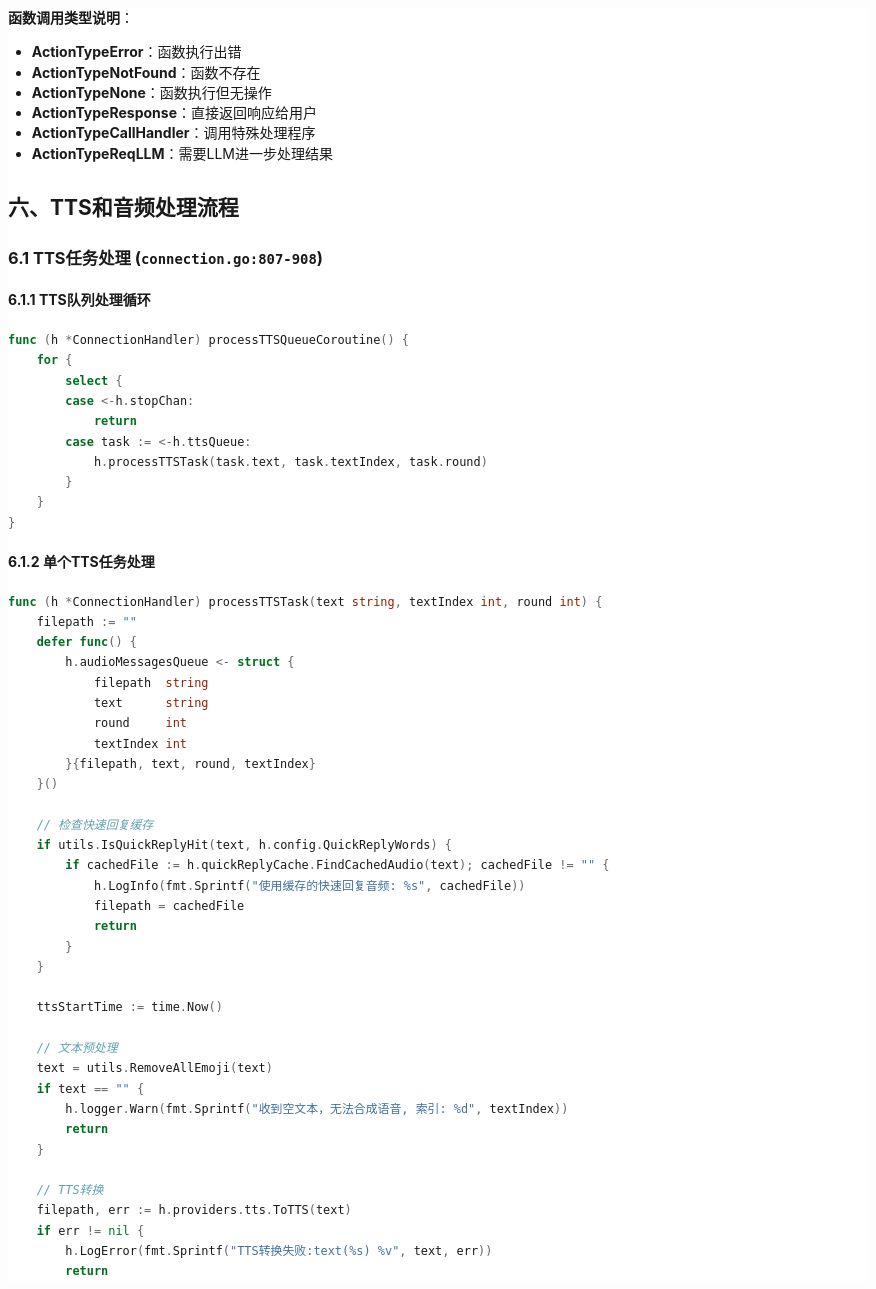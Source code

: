 **函数调用类型说明**：
- **ActionTypeError**：函数执行出错
- **ActionTypeNotFound**：函数不存在
- **ActionTypeNone**：函数执行但无操作
- **ActionTypeResponse**：直接返回响应给用户
- **ActionTypeCallHandler**：调用特殊处理程序
- **ActionTypeReqLLM**：需要LLM进一步处理结果

## 六、TTS和音频处理流程

### 6.1 TTS任务处理 (`connection.go:807-908`)

#### 6.1.1 TTS队列处理循环

```go
func (h *ConnectionHandler) processTTSQueueCoroutine() {
    for {
        select {
        case <-h.stopChan:
            return
        case task := <-h.ttsQueue:
            h.processTTSTask(task.text, task.textIndex, task.round)
        }
    }
}
```

#### 6.1.2 单个TTS任务处理

```go
func (h *ConnectionHandler) processTTSTask(text string, textIndex int, round int) {
    filepath := ""
    defer func() {
        h.audioMessagesQueue <- struct {
            filepath  string
            text      string
            round     int
            textIndex int
        }{filepath, text, round, textIndex}
    }()
    
    // 检查快速回复缓存
    if utils.IsQuickReplyHit(text, h.config.QuickReplyWords) {
        if cachedFile := h.quickReplyCache.FindCachedAudio(text); cachedFile != "" {
            h.LogInfo(fmt.Sprintf("使用缓存的快速回复音频: %s", cachedFile))
            filepath = cachedFile
            return
        }
    }
    
    ttsStartTime := time.Now()
    
    // 文本预处理
    text = utils.RemoveAllEmoji(text)
    if text == "" {
        h.logger.Warn(fmt.Sprintf("收到空文本，无法合成语音, 索引: %d", textIndex))
        return
    }
    
    // TTS转换
    filepath, err := h.providers.tts.ToTTS(text)
    if err != nil {
        h.LogError(fmt.Sprintf("TTS转换失败:text(%s) %v", text, err))
        return
```